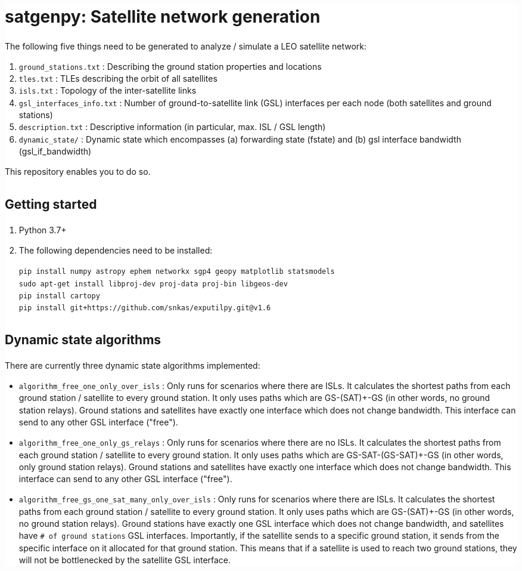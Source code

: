 # satgenpy: Satellite network generation

The following five things need to be generated to analyze / simulate a LEO satellite network:

1. `ground_stations.txt` : Describing the ground station properties and locations
2. `tles.txt` : TLEs describing the orbit of all satellites
3. `isls.txt` : Topology of the inter-satellite links
4. `gsl_interfaces_info.txt` : Number of ground-to-satellite link (GSL) interfaces per each node (both satellites and ground stations)
5. `description.txt` : Descriptive information (in particular, max. ISL / GSL length)
6. `dynamic_state/` : Dynamic state which encompasses (a) forwarding state (fstate) and (b) gsl interface bandwidth (gsl_if_bandwidth)

This repository enables you to do so.

## Getting started

1. Python 3.7+

2. The following dependencies need to be installed:

   ```
   pip install numpy astropy ephem networkx sgp4 geopy matplotlib statsmodels
   sudo apt-get install libproj-dev proj-data proj-bin libgeos-dev
   pip install cartopy
   pip install git+https://github.com/snkas/exputilpy.git@v1.6
   ```

## Dynamic state algorithms

There are currently three dynamic state algorithms implemented:

* `algorithm_free_one_only_over_isls` : Only runs for scenarios where there are ISLs.
  It calculates the shortest paths from each ground station / satellite to every ground
  station. It only uses paths which are GS-(SAT)+-GS (in other words, no ground
  station relays). Ground stations and satellites have exactly one interface which
  does not change bandwidth. This interface can send to any other GSL interface ("free").
  
* `algorithm_free_one_only_gs_relays` : Only runs for scenarios where there are no ISLs.
  It calculates the shortest paths from each ground station / satellite to every ground
  station. It only uses paths which are GS-SAT-(GS-SAT)+-GS (in other words, only ground
  station relays). Ground stations and satellites have exactly one interface which
  does not change bandwidth. This interface can send to any other GSL interface ("free").
  
* `algorithm_free_gs_one_sat_many_only_over_isls` : Only runs for scenarios where there are ISLs.
  It calculates the shortest paths from each ground station / satellite to every ground
  station. It only uses paths which are GS-(SAT)+-GS (in other words, no ground
  station relays). Ground stations have exactly one GSL interface which
  does not change bandwidth, and satellites have `# of ground stations` GSL interfaces.
  Importantly, if the satellite sends to a specific ground
  station, it sends from the specific interface on it allocated for that ground station.
  This means that if a satellite is used to reach two ground stations, they will not 
  be bottlenecked by the satellite GSL interface.
  